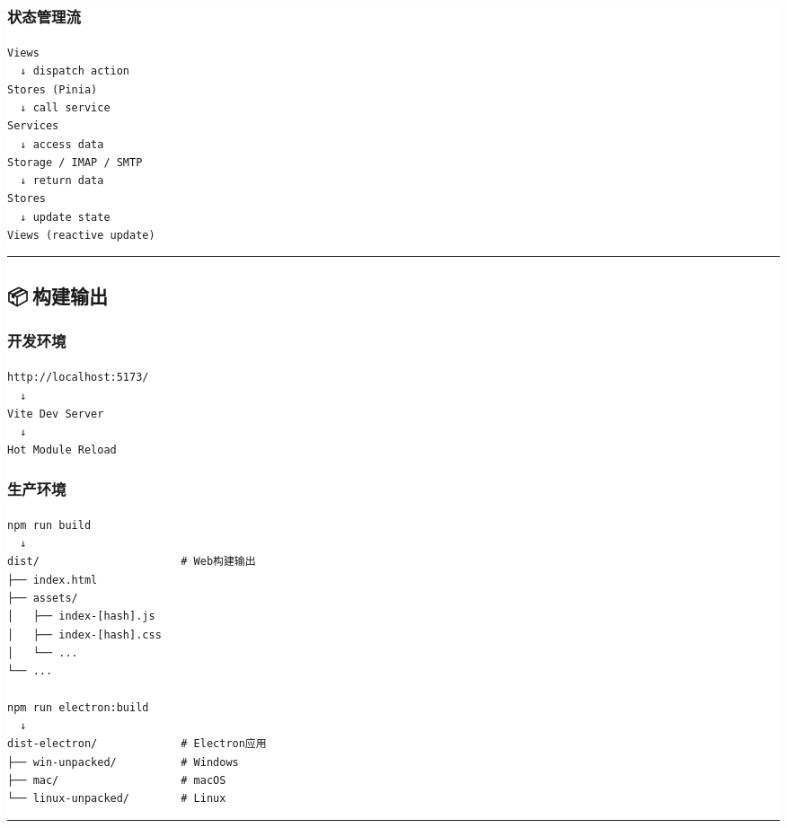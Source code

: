 
### 状态管理流

```
Views
  ↓ dispatch action
Stores (Pinia)
  ↓ call service
Services
  ↓ access data
Storage / IMAP / SMTP
  ↓ return data
Stores
  ↓ update state
Views (reactive update)
```

---

## 📦 构建输出

### 开发环境
```
http://localhost:5173/
  ↓
Vite Dev Server
  ↓
Hot Module Reload
```

### 生产环境
```
npm run build
  ↓
dist/                      # Web构建输出
├── index.html
├── assets/
│   ├── index-[hash].js
│   ├── index-[hash].css
│   └── ...
└── ...

npm run electron:build
  ↓
dist-electron/             # Electron应用
├── win-unpacked/          # Windows
├── mac/                   # macOS
└── linux-unpacked/        # Linux
```

---
